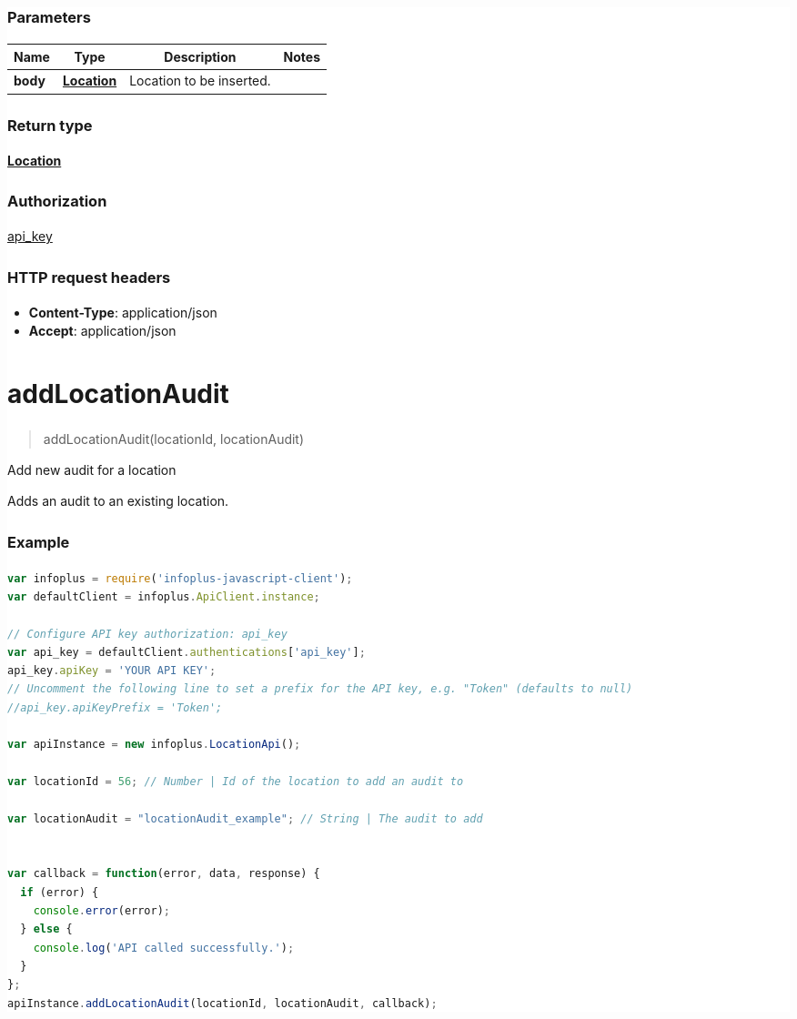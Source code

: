 ### Parameters

Name | Type | Description  | Notes
------------- | ------------- | ------------- | -------------
 **body** | [**Location**](Location.md)| Location to be inserted. | 

### Return type

[**Location**](Location.md)

### Authorization

[api_key](../README.md#api_key)

### HTTP request headers

 - **Content-Type**: application/json
 - **Accept**: application/json

<a name="addLocationAudit"></a>
# **addLocationAudit**
> addLocationAudit(locationId, locationAudit)

Add new audit for a location

Adds an audit to an existing location.

### Example
```javascript
var infoplus = require('infoplus-javascript-client');
var defaultClient = infoplus.ApiClient.instance;

// Configure API key authorization: api_key
var api_key = defaultClient.authentications['api_key'];
api_key.apiKey = 'YOUR API KEY';
// Uncomment the following line to set a prefix for the API key, e.g. "Token" (defaults to null)
//api_key.apiKeyPrefix = 'Token';

var apiInstance = new infoplus.LocationApi();

var locationId = 56; // Number | Id of the location to add an audit to

var locationAudit = "locationAudit_example"; // String | The audit to add


var callback = function(error, data, response) {
  if (error) {
    console.error(error);
  } else {
    console.log('API called successfully.');
  }
};
apiInstance.addLocationAudit(locationId, locationAudit, callback);
```
